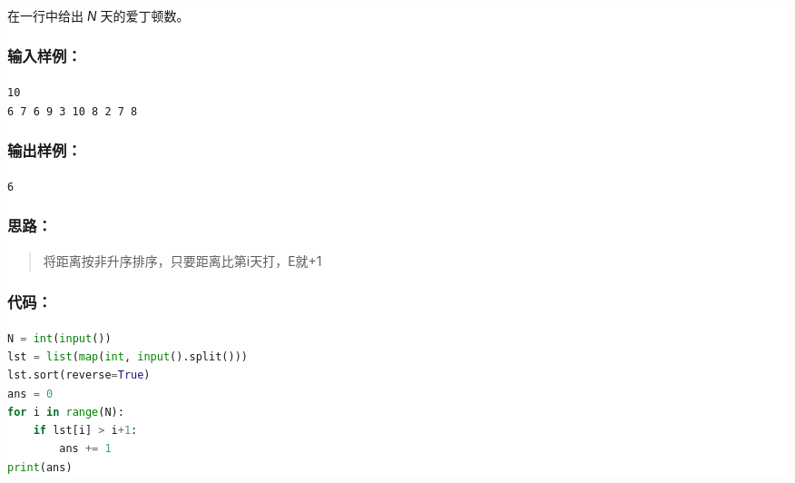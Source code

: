 在一行中给出 *N* 天的爱丁顿数。

### 输入样例：

```in
10
6 7 6 9 3 10 8 2 7 8
```

### 输出样例：

```out
6
```

### 思路：

> 将距离按非升序排序，只要距离比第i天打，E就+1

### 代码：

```python
N = int(input())
lst = list(map(int, input().split()))
lst.sort(reverse=True)
ans = 0
for i in range(N):
    if lst[i] > i+1:
        ans += 1
print(ans)

```

